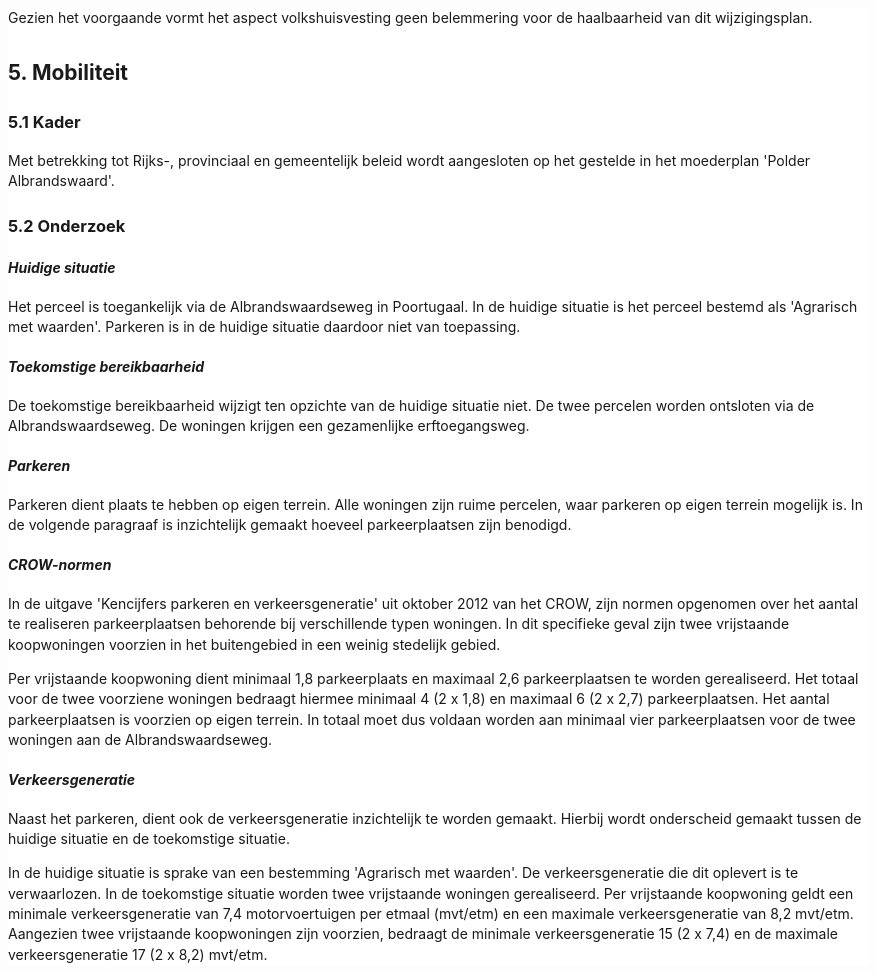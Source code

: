 <span id="page-16-3"></span>Gezien het voorgaande vormt het aspect volkshuisvesting geen belemmering voor de haalbaarheid van dit wijzigingsplan.

## **5. Mobiliteit**

### <span id="page-17-0"></span>**5.1 Kader**

Met betrekking tot Rijks-, provinciaal en gemeentelijk beleid wordt aangesloten op het gestelde in het moederplan 'Polder Albrandswaard'.

### <span id="page-17-1"></span>**5.2 Onderzoek**

#### *Huidige situatie*

Het perceel is toegankelijk via de Albrandswaardseweg in Poortugaal. In de huidige situatie is het perceel bestemd als 'Agrarisch met waarden'. Parkeren is in de huidige situatie daardoor niet van toepassing.

#### *Toekomstige bereikbaarheid*

De toekomstige bereikbaarheid wijzigt ten opzichte van de huidige situatie niet. De twee percelen worden ontsloten via de Albrandswaardseweg. De woningen krijgen een gezamenlijke erftoegangsweg.

#### *Parkeren*

Parkeren dient plaats te hebben op eigen terrein. Alle woningen zijn ruime percelen, waar parkeren op eigen terrein mogelijk is. In de volgende paragraaf is inzichtelijk gemaakt hoeveel parkeerplaatsen zijn benodigd.

#### *CROW-normen*

In de uitgave 'Kencijfers parkeren en verkeersgeneratie' uit oktober 2012 van het CROW, zijn normen opgenomen over het aantal te realiseren parkeerplaatsen behorende bij verschillende typen woningen. In dit specifieke geval zijn twee vrijstaande koopwoningen voorzien in het buitengebied in een weinig stedelijk gebied.

Per vrijstaande koopwoning dient minimaal 1,8 parkeerplaats en maximaal 2,6 parkeerplaatsen te worden gerealiseerd. Het totaal voor de twee voorziene woningen bedraagt hiermee minimaal 4 (2 x 1,8) en maximaal 6 (2 x 2,7) parkeerplaatsen. Het aantal parkeerplaatsen is voorzien op eigen terrein. In totaal moet dus voldaan worden aan minimaal vier parkeerplaatsen voor de twee woningen aan de Albrandswaardseweg.

#### *Verkeersgeneratie*

Naast het parkeren, dient ook de verkeersgeneratie inzichtelijk te worden gemaakt. Hierbij wordt onderscheid gemaakt tussen de huidige situatie en de toekomstige situatie.

In de huidige situatie is sprake van een bestemming 'Agrarisch met waarden'. De verkeersgeneratie die dit oplevert is te verwaarlozen. In de toekomstige situatie worden twee vrijstaande woningen gerealiseerd. Per vrijstaande koopwoning geldt een minimale verkeersgeneratie van 7,4 motorvoertuigen per etmaal (mvt/etm) en een maximale verkeersgeneratie van 8,2 mvt/etm. Aangezien twee vrijstaande koopwoningen zijn voorzien, bedraagt de minimale verkeersgeneratie 15 (2 x 7,4) en de maximale verkeersgeneratie 17 (2 x 8,2) mvt/etm.
